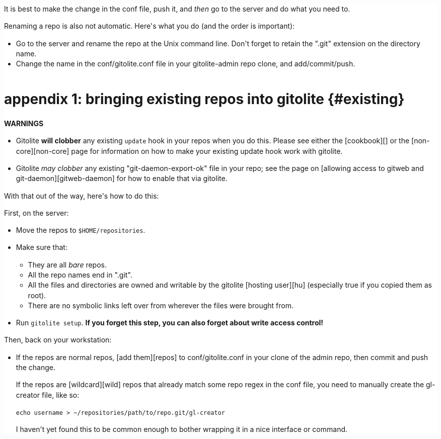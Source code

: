 It is best to make the change in the conf file, push it, and *then* go to the
server and do what you need to.

Renaming a repo is also not automatic.  Here's what you do (and the order is
important):

  * Go to the server and rename the repo at the Unix command line.  Don't
    forget to retain the ".git" extension on the directory name.
  * Change the name in the conf/gitolite.conf file in your gitolite-admin repo
    clone, and add/commit/push.

# appendix 1: bringing existing repos into gitolite {#existing}

**WARNINGS**

  * Gitolite **will clobber** any existing `update` hook in your repos when
    you do this.  Please see either the [cookbook][] or the
    [non-core][non-core] page for information on how to make your existing
    update hook work with gitolite.

  * Gitolite *may clobber* any existing "git-daemon-export-ok" file in your
    repo; see the page on [allowing access to gitweb and
    git-daemon][gitweb-daemon] for how to enable that via gitolite.

With that out of the way, here's how to do this:

First, on the server:

  * Move the repos to `$HOME/repositories`.

  * Make sure that:

      * They are all *bare* repos.
      * All the repo names end in ".git".
      * All the files and directories are owned and writable by the gitolite
        [hosting user][hu] (especially true if you copied them as root).
      * There are no symbolic links left over from wherever the files were
        brought from.

  * Run `gitolite setup`.  **If you forget this step, you can also forget
    about write access control!**

Then, back on your workstation:

  * If the repos are normal repos, [add them][repos] to conf/gitolite.conf in
    your clone of the admin repo, then commit and push the change.

    If the repos are [wildcard][wild] repos that already match some repo regex
    in the conf file, you need to manually create the gl-creator file, like
    so:

        echo username > ~/repositories/path/to/repo.git/gl-creator

    I haven't yet found this to be common enough to bother wrapping it in a
    nice interface or command.


